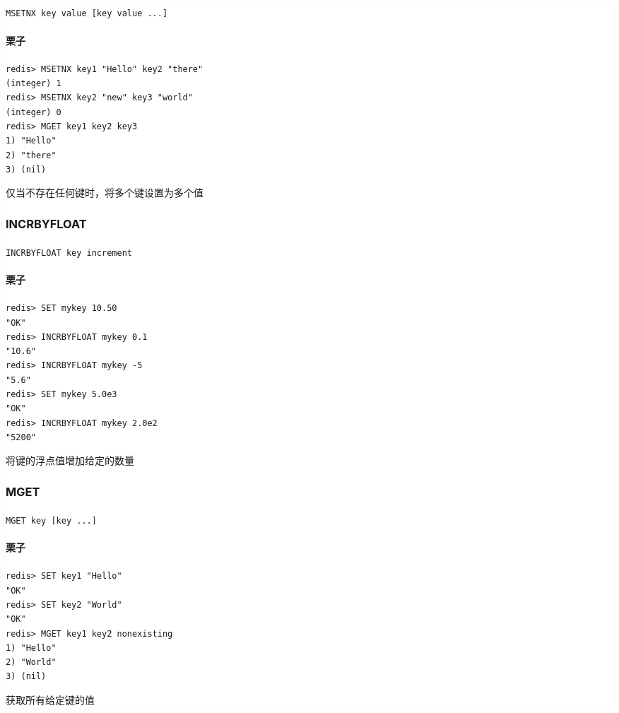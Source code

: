 ```
MSETNX key value [key value ...]
```
#### 栗子
```shell script
redis> MSETNX key1 "Hello" key2 "there"
(integer) 1
redis> MSETNX key2 "new" key3 "world"
(integer) 0
redis> MGET key1 key2 key3
1) "Hello"
2) "there"
3) (nil)
```
仅当不存在任何键时，将多个键设置为多个值

### INCRBYFLOAT 

```
INCRBYFLOAT key increment
```
#### 栗子
```shell script
redis> SET mykey 10.50
"OK"
redis> INCRBYFLOAT mykey 0.1
"10.6"
redis> INCRBYFLOAT mykey -5
"5.6"
redis> SET mykey 5.0e3
"OK"
redis> INCRBYFLOAT mykey 2.0e2
"5200"
```
将键的浮点值增加给定的数量

### MGET 

```
MGET key [key ...]
```
#### 栗子
```shell script
redis> SET key1 "Hello"
"OK"
redis> SET key2 "World"
"OK"
redis> MGET key1 key2 nonexisting
1) "Hello"
2) "World"
3) (nil)
```
获取所有给定键的值
